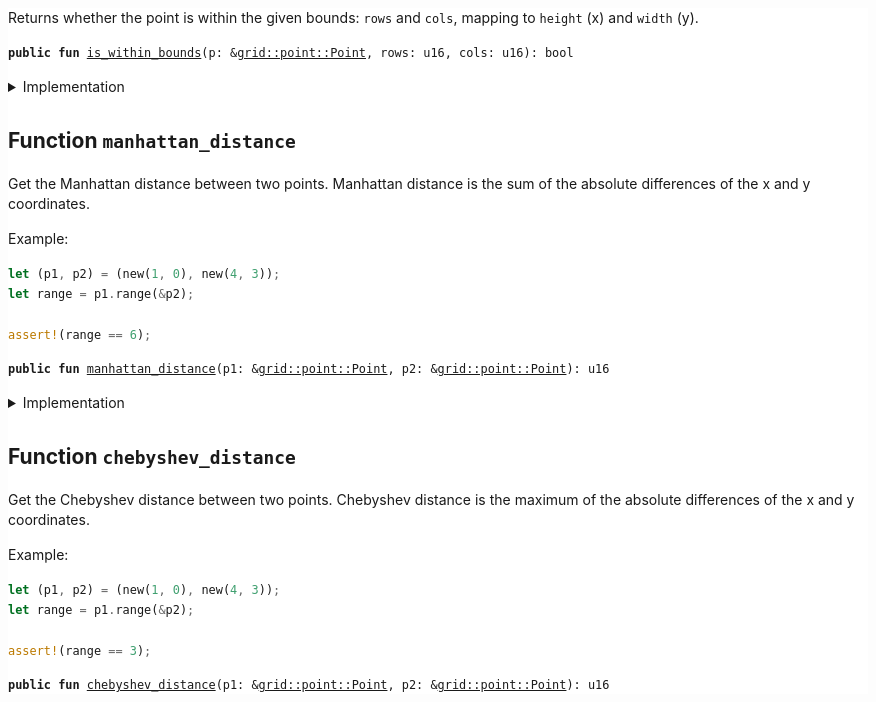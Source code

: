 Returns whether the point is within the given bounds: <code>rows</code> and <code>cols</code>,
mapping to <code>height</code> (x) and <code>width</code> (y).


<pre><code><b>public</b> <b>fun</b> <a href="../grid/point.md#grid_point_is_within_bounds">is_within_bounds</a>(p: &<a href="../grid/point.md#grid_point_Point">grid::point::Point</a>, rows: u16, cols: u16): bool
</code></pre>



<details><summary>Implementation</summary></details>

<a name="grid_point_manhattan_distance"></a>

## Function `manhattan_distance`

Get the Manhattan distance between two points. Manhattan distance is the
sum of the absolute differences of the x and y coordinates.

Example:
```rust
let (p1, p2) = (new(1, 0), new(4, 3));
let range = p1.range(&p2);

assert!(range == 6);
```


<pre><code><b>public</b> <b>fun</b> <a href="../grid/point.md#grid_point_manhattan_distance">manhattan_distance</a>(p1: &<a href="../grid/point.md#grid_point_Point">grid::point::Point</a>, p2: &<a href="../grid/point.md#grid_point_Point">grid::point::Point</a>): u16
</code></pre>



<details><summary>Implementation</summary></details>

<a name="grid_point_chebyshev_distance"></a>

## Function `chebyshev_distance`

Get the Chebyshev distance between two points. Chebyshev distance is the
maximum of the absolute differences of the x and y coordinates.

Example:
```rust
let (p1, p2) = (new(1, 0), new(4, 3));
let range = p1.range(&p2);

assert!(range == 3);
```


<pre><code><b>public</b> <b>fun</b> <a href="../grid/point.md#grid_point_chebyshev_distance">chebyshev_distance</a>(p1: &<a href="../grid/point.md#grid_point_Point">grid::point::Point</a>, p2: &<a href="../grid/point.md#grid_point_Point">grid::point::Point</a>): u16
</code></pre>
